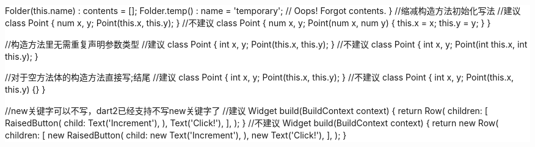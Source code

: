   Folder(this.name) : contents = [];
  Folder.temp() : name = 'temporary'; // Oops! Forgot contents.
}
//缩减构造方法初始化写法
//建议
class Point {
  num x, y;
  Point(this.x, this.y);
}
//不建议
class Point {
  num x, y;
  Point(num x, num y) {
    this.x = x;
    this.y = y;
  }
}

//构造方法里无需重复声明参数类型
//建议
class Point {
  int x, y;
  Point(this.x, this.y);
}
//不建议
class Point {
  int x, y;
  Point(int this.x, int this.y);
}

//对于空方法体的构造方法直接写;结尾
//建议
class Point {
  int x, y;
  Point(this.x, this.y);
}
//不建议
class Point {
  int x, y;
  Point(this.x, this.y) {}
}

//new关键字可以不写，dart2已经支持不写new关键字了
//建议
Widget build(BuildContext context) {
  return Row(
    children: [
      RaisedButton(
        child: Text('Increment'),
      ),
      Text('Click!'),
    ],
  );
}
//不建议
Widget build(BuildContext context) {
  return new Row(
    children: [
      new RaisedButton(
        child: new Text('Increment'),
      ),
      new Text('Click!'),
    ],
  );
}